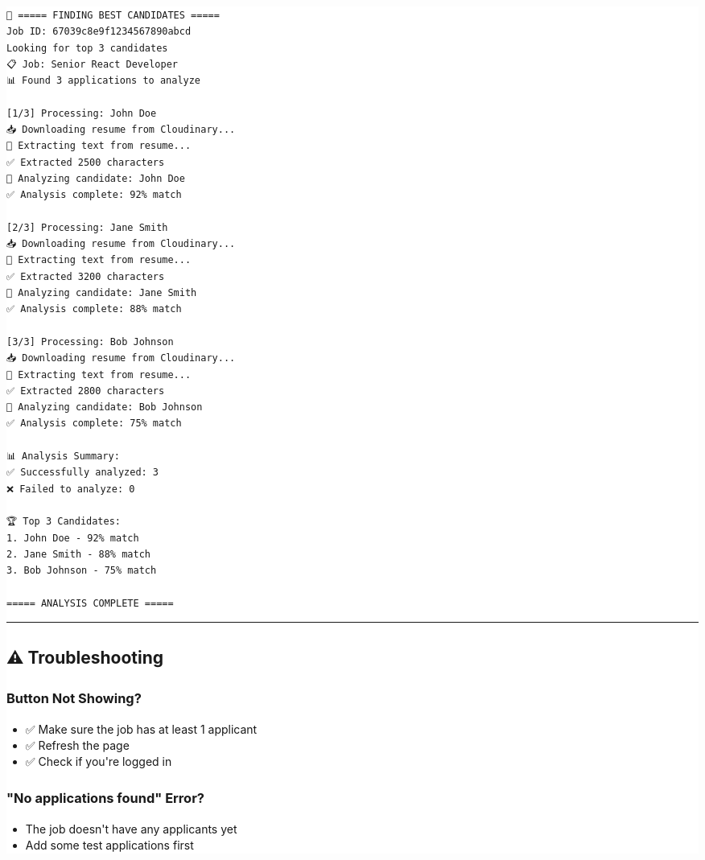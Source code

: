 ```
🎯 ===== FINDING BEST CANDIDATES =====
Job ID: 67039c8e9f1234567890abcd
Looking for top 3 candidates
📋 Job: Senior React Developer
📊 Found 3 applications to analyze

[1/3] Processing: John Doe
📥 Downloading resume from Cloudinary...
📝 Extracting text from resume...
✅ Extracted 2500 characters
🤖 Analyzing candidate: John Doe
✅ Analysis complete: 92% match

[2/3] Processing: Jane Smith
📥 Downloading resume from Cloudinary...
📝 Extracting text from resume...
✅ Extracted 3200 characters
🤖 Analyzing candidate: Jane Smith
✅ Analysis complete: 88% match

[3/3] Processing: Bob Johnson
📥 Downloading resume from Cloudinary...
📝 Extracting text from resume...
✅ Extracted 2800 characters
🤖 Analyzing candidate: Bob Johnson
✅ Analysis complete: 75% match

📊 Analysis Summary:
✅ Successfully analyzed: 3
❌ Failed to analyze: 0

🏆 Top 3 Candidates:
1. John Doe - 92% match
2. Jane Smith - 88% match
3. Bob Johnson - 75% match

===== ANALYSIS COMPLETE =====
```

---

## ⚠️ Troubleshooting

### **Button Not Showing?**
- ✅ Make sure the job has at least 1 applicant
- ✅ Refresh the page
- ✅ Check if you're logged in

### **"No applications found" Error?**
- The job doesn't have any applicants yet
- Add some test applications first
